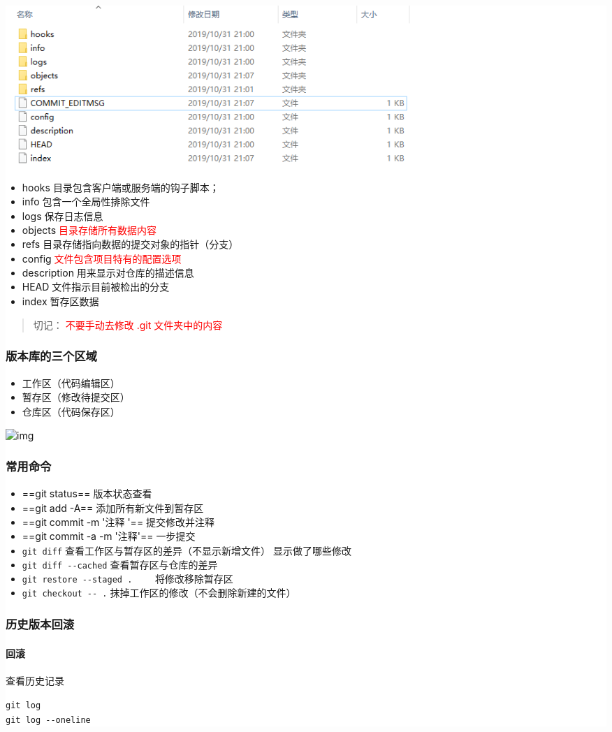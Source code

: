 ![1576587724690](assets/1576587724690.png)

* hooks 目录包含客户端或服务端的钩子脚本；
* info 包含一个全局性排除文件
* logs 保存日志信息
* objects <span style='color:red'>目录存储所有数据内容</span>
* refs 目录存储指向数据的提交对象的指针（分支）
* config <span style='color:red'>文件包含项目特有的配置选项</span>
* description 用来显示对仓库的描述信息
* HEAD 文件指示目前被检出的分支
* index 暂存区数据

> 切记： <span style="color:red">不要手动去修改 .git 文件夹中的内容</span>

### 版本库的三个区域

* 工作区（代码编辑区）
* 暂存区（修改待提交区）
* 仓库区（代码保存区）

![img](https://ss1.bdstatic.com/70cFuXSh_Q1YnxGkpoWK1HF6hhy/it/u=2469289094,3249956923&fm=26&gp=0.jpg)



### 常用命令

* ==git status== 版本状态查看
* ==git add -A== 添加所有新文件到暂存区
* ==git commit -m '注释 '== 提交修改并注释
* ==git commit -a -m  '注释'==   一步提交
* `git diff` 查看工作区与暂存区的差异（不显示新增文件） 显示做了哪些修改
* `git diff --cached` 查看暂存区与仓库的差异
* `git restore --staged .    `  将修改移除暂存区
* `git checkout -- .` 抹掉工作区的修改（不会删除新建的文件）

### 历史版本回滚

#### 回滚

查看历史记录

```shell
git log
git log --oneline
```
